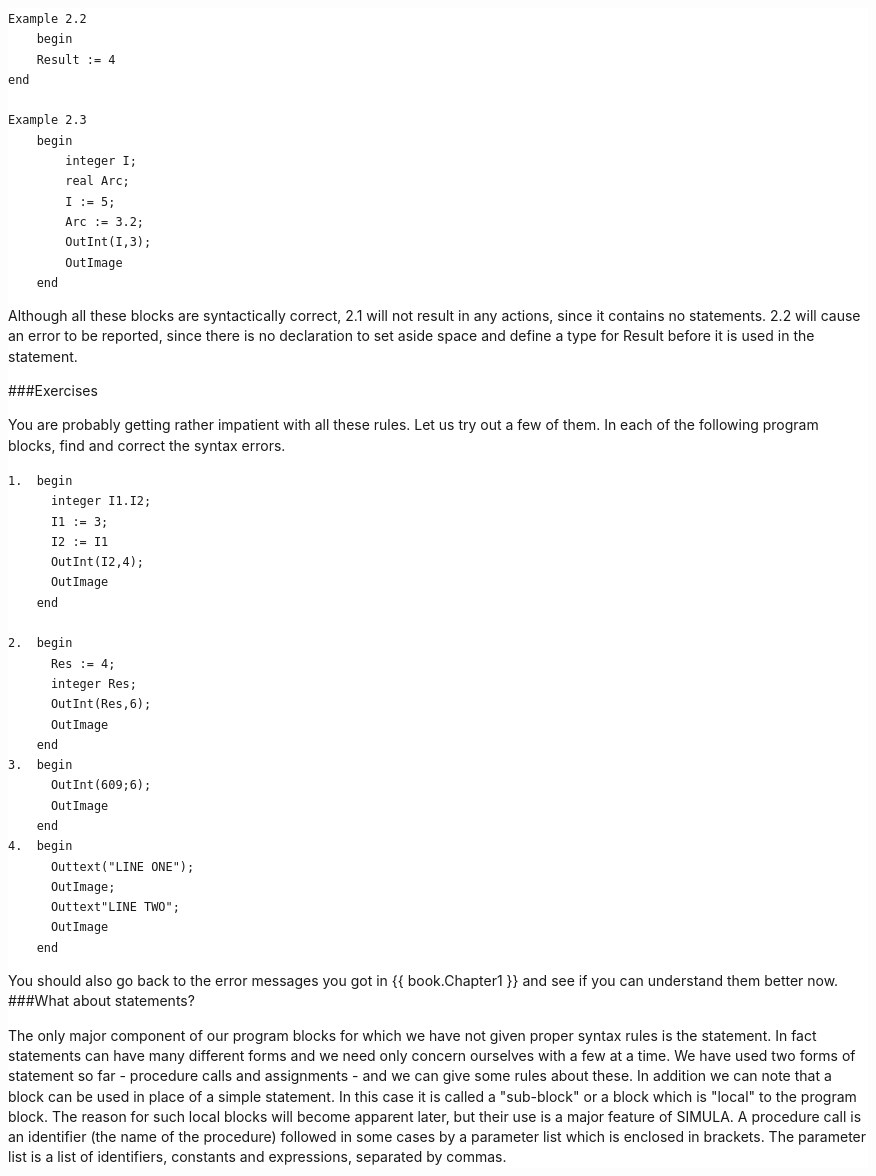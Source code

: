     Example 2.2
  		begin
    	Result := 4
    end
    
    Example 2.3
	    begin
		    integer I;
		    real Arc;
		    I := 5;
		    Arc := 3.2;
		    OutInt(I,3);
		    OutImage
	    end
Although all these blocks are syntactically correct, 2.1 will not result in any actions, since it contains no statements. 2.2 will cause an error to be reported, since there is no declaration to set aside space and define a type for Result before it is used in the statement.

###Exercises

You are probably getting rather impatient with all these rules. Let us try out a few of them. In each of the following program blocks, find and correct the syntax errors.

    1.  begin
          integer I1.I2;
          I1 := 3;
          I2 := I1
          OutInt(I2,4);
          OutImage
        end

    2.  begin
          Res := 4;
          integer Res;
          OutInt(Res,6);
          OutImage
        end
    3.  begin
          OutInt(609;6);
          OutImage
        end
    4.  begin
          Outtext("LINE ONE");
          OutImage;
          Outtext"LINE TWO";
          OutImage
        end
You should also go back to the error messages you got in {{ book.Chapter1 }} and see if you can understand them better now.
###What about statements?

The only major component of our program blocks for which we have not given proper syntax rules is the statement. In fact statements can have many different forms and we need only concern ourselves with a few at a time. We have used two forms of statement so far - procedure calls and assignments - and we can give some rules about these. In addition we can note that a block can be used in place of a simple statement. In this case it is called a "sub-block" or a block which is "local" to the program block. The reason for such local blocks will become apparent later, but their use is a major feature of SIMULA.
A procedure call is an identifier (the name of the procedure) followed in some cases by a parameter list which is enclosed in brackets. The parameter list is a list of identifiers, constants and expressions, separated by commas.
